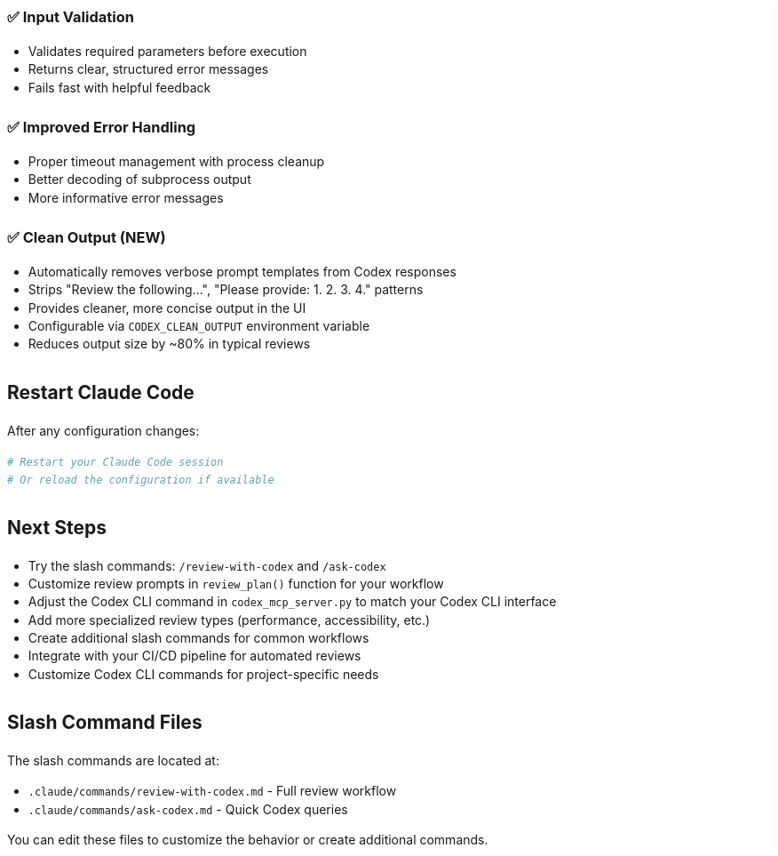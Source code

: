 ### ✅ Input Validation
- Validates required parameters before execution
- Returns clear, structured error messages
- Fails fast with helpful feedback

### ✅ Improved Error Handling
- Proper timeout management with process cleanup
- Better decoding of subprocess output
- More informative error messages

### ✅ Clean Output (NEW)
- Automatically removes verbose prompt templates from Codex responses
- Strips "Review the following...", "Please provide: 1. 2. 3. 4." patterns
- Provides cleaner, more concise output in the UI
- Configurable via `CODEX_CLEAN_OUTPUT` environment variable
- Reduces output size by ~80% in typical reviews

## Restart Claude Code

After any configuration changes:
```bash
# Restart your Claude Code session
# Or reload the configuration if available
```

## Next Steps

- Try the slash commands: `/review-with-codex` and `/ask-codex`
- Customize review prompts in `review_plan()` function for your workflow
- Adjust the Codex CLI command in `codex_mcp_server.py` to match your Codex CLI interface
- Add more specialized review types (performance, accessibility, etc.)
- Create additional slash commands for common workflows
- Integrate with your CI/CD pipeline for automated reviews
- Customize Codex CLI commands for project-specific needs

## Slash Command Files

The slash commands are located at:
- `.claude/commands/review-with-codex.md` - Full review workflow
- `.claude/commands/ask-codex.md` - Quick Codex queries

You can edit these files to customize the behavior or create additional commands.
